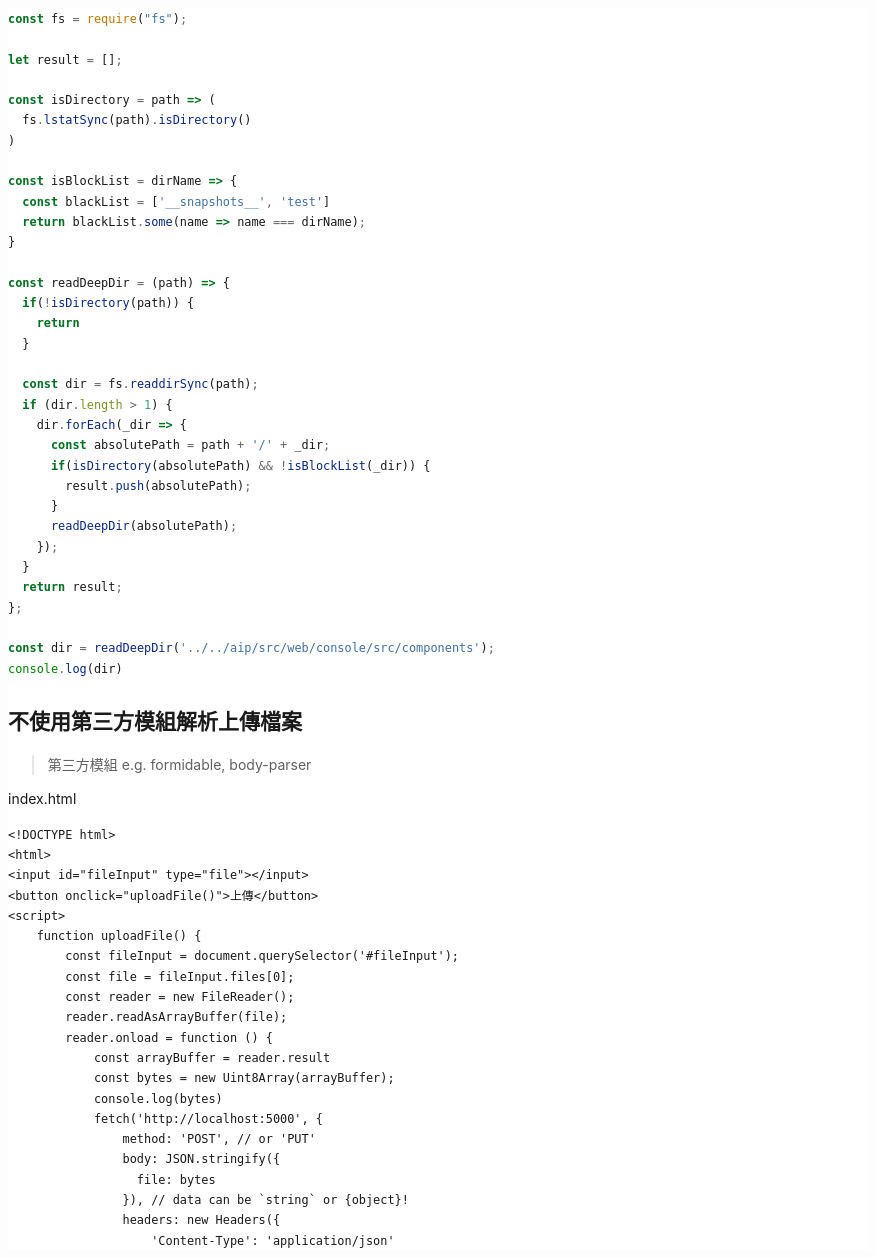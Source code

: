 ```javascript
const fs = require("fs");

let result = [];

const isDirectory = path => (
  fs.lstatSync(path).isDirectory()
)

const isBlockList = dirName => {
  const blackList = ['__snapshots__', 'test']
  return blackList.some(name => name === dirName);
}

const readDeepDir = (path) => {
  if(!isDirectory(path)) {
    return
  }

  const dir = fs.readdirSync(path);
  if (dir.length > 1) {
    dir.forEach(_dir => {
      const absolutePath = path + '/' + _dir;
      if(isDirectory(absolutePath) && !isBlockList(_dir)) {
        result.push(absolutePath);
      }
      readDeepDir(absolutePath);
    });
  }
  return result;
};

const dir = readDeepDir('../../aip/src/web/console/src/components');
console.log(dir)

```

## 不使用第三方模組解析上傳檔案

> 第三方模組 e.g. formidable, body-parser

index.html

```markup
<!DOCTYPE html>
<html>
<input id="fileInput" type="file"></input>
<button onclick="uploadFile()">上傳</button>
<script>
    function uploadFile() {
        const fileInput = document.querySelector('#fileInput');
        const file = fileInput.files[0];
        const reader = new FileReader();
        reader.readAsArrayBuffer(file);
        reader.onload = function () {
            const arrayBuffer = reader.result
            const bytes = new Uint8Array(arrayBuffer);
            console.log(bytes)
            fetch('http://localhost:5000', {
                method: 'POST', // or 'PUT'
                body: JSON.stringify({
                  file: bytes
                }), // data can be `string` or {object}!
                headers: new Headers({
                    'Content-Type': 'application/json'
```